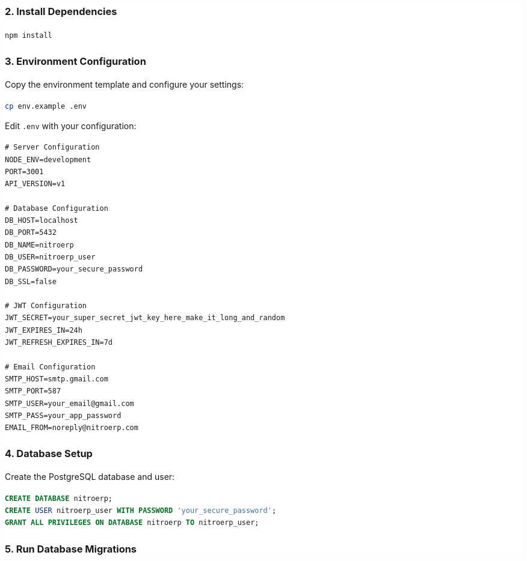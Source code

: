 ### 2. Install Dependencies

```bash
npm install
```

### 3. Environment Configuration

Copy the environment template and configure your settings:

```bash
cp env.example .env
```

Edit `.env` with your configuration:

```env
# Server Configuration
NODE_ENV=development
PORT=3001
API_VERSION=v1

# Database Configuration
DB_HOST=localhost
DB_PORT=5432
DB_NAME=nitroerp
DB_USER=nitroerp_user
DB_PASSWORD=your_secure_password
DB_SSL=false

# JWT Configuration
JWT_SECRET=your_super_secret_jwt_key_here_make_it_long_and_random
JWT_EXPIRES_IN=24h
JWT_REFRESH_EXPIRES_IN=7d

# Email Configuration
SMTP_HOST=smtp.gmail.com
SMTP_PORT=587
SMTP_USER=your_email@gmail.com
SMTP_PASS=your_app_password
EMAIL_FROM=noreply@nitroerp.com
```

### 4. Database Setup

Create the PostgreSQL database and user:

```sql
CREATE DATABASE nitroerp;
CREATE USER nitroerp_user WITH PASSWORD 'your_secure_password';
GRANT ALL PRIVILEGES ON DATABASE nitroerp TO nitroerp_user;
```

### 5. Run Database Migrations
